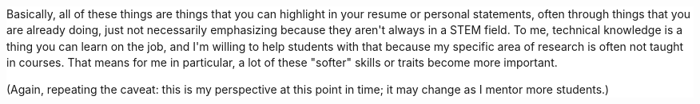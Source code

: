 Basically, all of these things are things that you can highlight in your resume or personal statements, often through things that you are already doing, just not necessarily emphasizing because they aren't always in a STEM field. To me, technical knowledge is a thing you can learn on the job, and I'm willing to help students with that because my specific area of research is often not taught in courses. That means for me in particular, a lot of these "softer" skills or traits become more important.

(Again, repeating the caveat: this is my perspective at this point in time; it may change as I mentor more students.)

